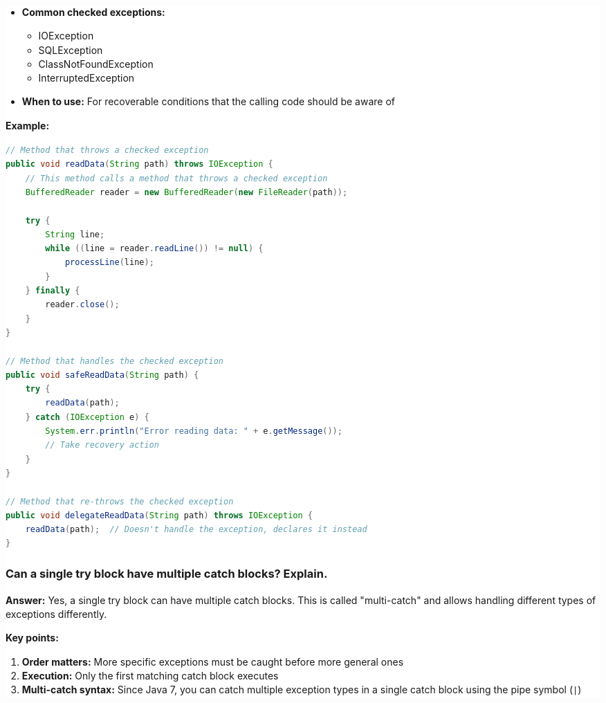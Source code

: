 - **Common checked exceptions:**
  - IOException
  - SQLException
  - ClassNotFoundException
  - InterruptedException

- **When to use:** For recoverable conditions that the calling code should be aware of

**Example:**
```java
// Method that throws a checked exception
public void readData(String path) throws IOException {
    // This method calls a method that throws a checked exception
    BufferedReader reader = new BufferedReader(new FileReader(path));
    
    try {
        String line;
        while ((line = reader.readLine()) != null) {
            processLine(line);
        }
    } finally {
        reader.close();
    }
}

// Method that handles the checked exception
public void safeReadData(String path) {
    try {
        readData(path);
    } catch (IOException e) {
        System.err.println("Error reading data: " + e.getMessage());
        // Take recovery action
    }
}

// Method that re-throws the checked exception
public void delegateReadData(String path) throws IOException {
    readData(path);  // Doesn't handle the exception, declares it instead
}
```

### Can a single try block have multiple catch blocks? Explain.

**Answer:**
Yes, a single try block can have multiple catch blocks. This is called "multi-catch" and allows handling different types of exceptions differently.

**Key points:**
1. **Order matters:** More specific exceptions must be caught before more general ones
2. **Execution:** Only the first matching catch block executes
3. **Multi-catch syntax:** Since Java 7, you can catch multiple exception types in a single catch block using the pipe symbol (`|`)
